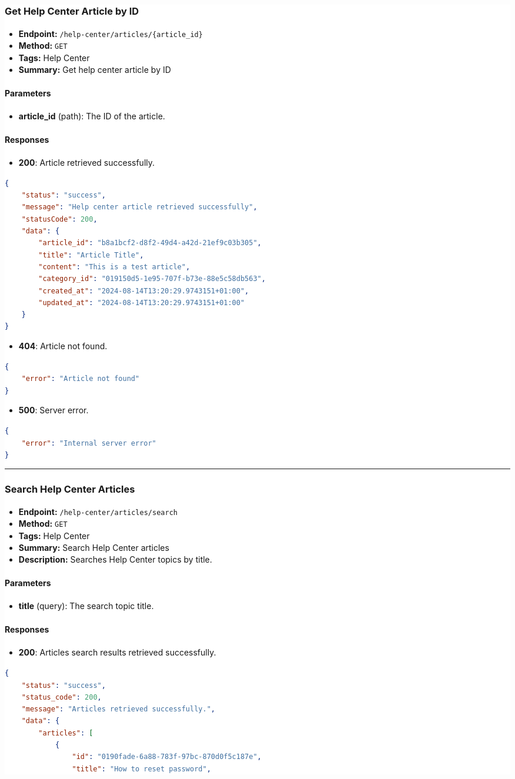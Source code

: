 
### Get Help Center Article by ID
- **Endpoint:** `/help-center/articles/{article_id}`
- **Method:** `GET`
- **Tags:** Help Center
- **Summary:** Get help center article by ID

#### Parameters
- **article_id** (path): The ID of the article.

#### Responses
- **200**: Article retrieved successfully.
```json
{
    "status": "success",
    "message": "Help center article retrieved successfully",
    "statusCode": 200,
    "data": {
        "article_id": "b8a1bcf2-d8f2-49d4-a42d-21ef9c03b305",
        "title": "Article Title",
        "content": "This is a test article",
        "category_id": "019150d5-1e95-707f-b73e-88e5c58db563",
        "created_at": "2024-08-14T13:20:29.9743151+01:00",
        "updated_at": "2024-08-14T13:20:29.9743151+01:00"
    }
}
```
- **404**: Article not found.
```json
{
    "error": "Article not found"
}
```
- **500**: Server error.
```json
{
    "error": "Internal server error"
}
```

---

### Search Help Center Articles
- **Endpoint:** `/help-center/articles/search`
- **Method:** `GET`
- **Tags:** Help Center
- **Summary:** Search Help Center articles
- **Description:** Searches Help Center topics by title.

#### Parameters
- **title** (query): The search topic title.

#### Responses
- **200**: Articles search results retrieved successfully.
```json
{
    "status": "success",
    "status_code": 200,
    "message": "Articles retrieved successfully.",
    "data": {
        "articles": [
            {
                "id": "0190fade-6a88-783f-97bc-870d0f5c187e",
                "title": "How to reset password",
```